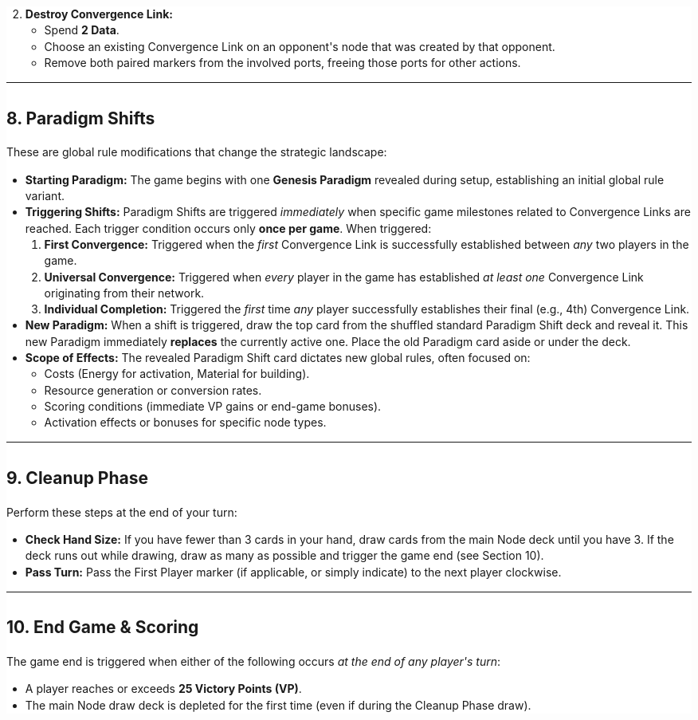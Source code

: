2.  **Destroy Convergence Link:**
    *   Spend **2 Data**.
    *   Choose an existing Convergence Link on an opponent's node that was created by that opponent.
    *   Remove both paired markers from the involved ports, freeing those ports for other actions.

---

## 8. Paradigm Shifts

These are global rule modifications that change the strategic landscape:

*   **Starting Paradigm:** The game begins with one **Genesis Paradigm** revealed during setup, establishing an initial global rule variant.
*   **Triggering Shifts:** Paradigm Shifts are triggered *immediately* when specific game milestones related to Convergence Links are reached. Each trigger condition occurs only **once per game**. When triggered:
    1.  **First Convergence:** Triggered when the *first* Convergence Link is successfully established between *any* two players in the game.
    2.  **Universal Convergence:** Triggered when *every* player in the game has established *at least one* Convergence Link originating from their network.
    3.  **Individual Completion:** Triggered the *first* time *any* player successfully establishes their final (e.g., 4th) Convergence Link.
*   **New Paradigm:** When a shift is triggered, draw the top card from the shuffled standard Paradigm Shift deck and reveal it. This new Paradigm immediately **replaces** the currently active one. Place the old Paradigm card aside or under the deck.
*   **Scope of Effects:** The revealed Paradigm Shift card dictates new global rules, often focused on:
    *   Costs (Energy for activation, Material for building).
    *   Resource generation or conversion rates.
    *   Scoring conditions (immediate VP gains or end-game bonuses).
    *   Activation effects or bonuses for specific node types.

---

## 9. Cleanup Phase

Perform these steps at the end of your turn:

*   **Check Hand Size:** If you have fewer than 3 cards in your hand, draw cards from the main Node deck until you have 3. If the deck runs out while drawing, draw as many as possible and trigger the game end (see Section 10).
*   **Pass Turn:** Pass the First Player marker (if applicable, or simply indicate) to the next player clockwise.

---

## 10. End Game & Scoring

The game end is triggered when either of the following occurs *at the end of any player's turn*:

*   A player reaches or exceeds **25 Victory Points (VP)**.
*   The main Node draw deck is depleted for the first time (even if during the Cleanup Phase draw).
